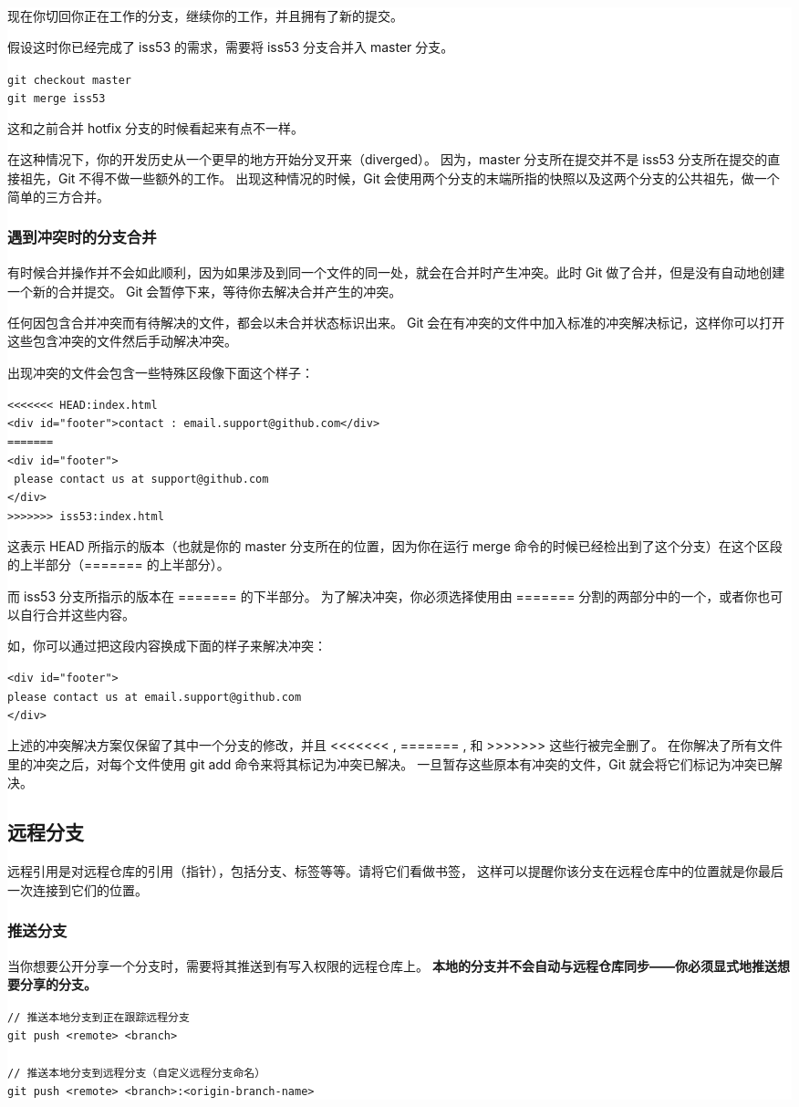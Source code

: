现在你切回你正在工作的分支，继续你的工作，并且拥有了新的提交。

假设这时你已经完成了 iss53 的需求，需要将 iss53 分支合并入 master 分支。

```shell
git checkout master
git merge iss53
```

这和之前合并 hotfix 分支的时候看起来有点不一样。

在这种情况下，你的开发历史从一个更早的地方开始分叉开来（diverged）。 因为，master 分支所在提交并不是 iss53 分支所在提交的直接祖先，Git 不得不做一些额外的工作。 出现这种情况的时候，Git 会使用两个分支的末端所指的快照以及这两个分支的公共祖先，做一个简单的三方合并。

### 遇到冲突时的分支合并

有时候合并操作并不会如此顺利，因为如果涉及到同一个文件的同一处，就会在合并时产生冲突。此时 Git 做了合并，但是没有自动地创建一个新的合并提交。 Git 会暂停下来，等待你去解决合并产生的冲突。

任何因包含合并冲突而有待解决的文件，都会以未合并状态标识出来。 Git 会在有冲突的文件中加入标准的冲突解决标记，这样你可以打开这些包含冲突的文件然后手动解决冲突。

出现冲突的文件会包含一些特殊区段像下面这个样子：

```shell
<<<<<<< HEAD:index.html
<div id="footer">contact : email.support@github.com</div>
=======
<div id="footer">
 please contact us at support@github.com
</div>
>>>>>>> iss53:index.html
```

这表示 HEAD 所指示的版本（也就是你的 master 分支所在的位置，因为你在运行 merge 命令的时候已经检出到了这个分支）在这个区段的上半部分（======= 的上半部分）。

而 iss53 分支所指示的版本在 ======= 的下半部分。 为了解决冲突，你必须选择使用由 ======= 分割的两部分中的一个，或者你也可以自行合并这些内容。

如，你可以通过把这段内容换成下面的样子来解决冲突：

```shell
<div id="footer">
please contact us at email.support@github.com
</div>
```

上述的冲突解决方案仅保留了其中一个分支的修改，并且 <<<<<<< , ======= , 和 >>>>>>> 这些行被完全删了。 在你解决了所有文件里的冲突之后，对每个文件使用 git add 命令来将其标记为冲突已解决。 一旦暂存这些原本有冲突的文件，Git 就会将它们标记为冲突已解决。

## 远程分支

远程引用是对远程仓库的引用（指针），包括分支、标签等等。请将它们看做书签， 这样可以提醒你该分支在远程仓库中的位置就是你最后一次连接到它们的位置。

### 推送分支

当你想要公开分享一个分支时，需要将其推送到有写入权限的远程仓库上。 **本地的分支并不会自动与远程仓库同步——你必须显式地推送想要分享的分支。**

```shell
// 推送本地分支到正在跟踪远程分支
git push <remote> <branch>

// 推送本地分支到远程分支（自定义远程分支命名）
git push <remote> <branch>:<origin-branch-name>
```
